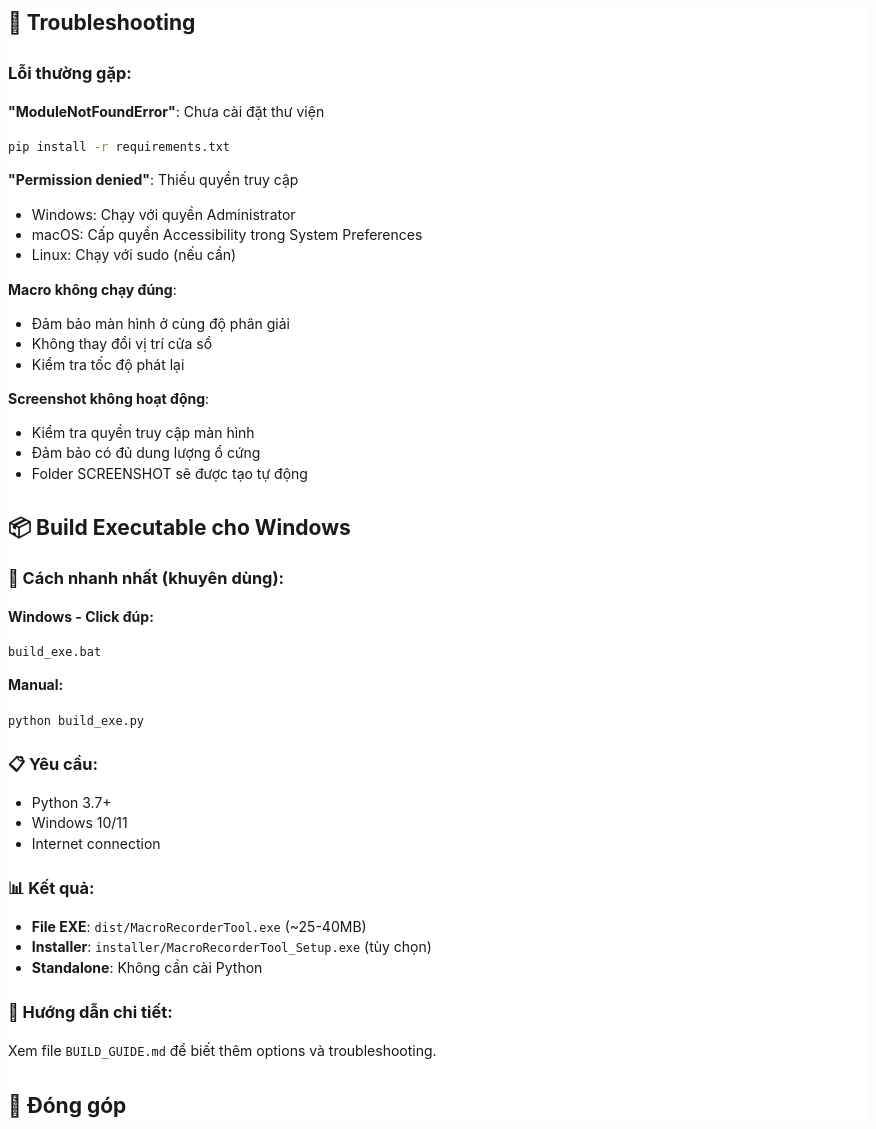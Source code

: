 ## 🐛 Troubleshooting

### Lỗi thường gặp:

**"ModuleNotFoundError"**: Chưa cài đặt thư viện
```bash
pip install -r requirements.txt
```

**"Permission denied"**: Thiếu quyền truy cập
- Windows: Chạy với quyền Administrator
- macOS: Cấp quyền Accessibility trong System Preferences
- Linux: Chạy với sudo (nếu cần)

**Macro không chạy đúng**: 
- Đảm bảo màn hình ở cùng độ phân giải
- Không thay đổi vị trí cửa sổ
- Kiểm tra tốc độ phát lại

**Screenshot không hoạt động**:
- Kiểm tra quyền truy cập màn hình
- Đảm bảo có đủ dung lượng ổ cứng
- Folder SCREENSHOT sẽ được tạo tự động

## 📦 Build Executable cho Windows

### 🚀 Cách nhanh nhất (khuyên dùng):

**Windows - Click đúp:**
```batch
build_exe.bat
```

**Manual:**
```bash
python build_exe.py
```

### 📋 Yêu cầu:
- Python 3.7+ 
- Windows 10/11
- Internet connection

### 📊 Kết quả:
- **File EXE**: `dist/MacroRecorderTool.exe` (~25-40MB)
- **Installer**: `installer/MacroRecorderTool_Setup.exe` (tùy chọn)
- **Standalone**: Không cần cài Python

### 📖 Hướng dẫn chi tiết:
Xem file `BUILD_GUIDE.md` để biết thêm options và troubleshooting.

## 🤝 Đóng góp
